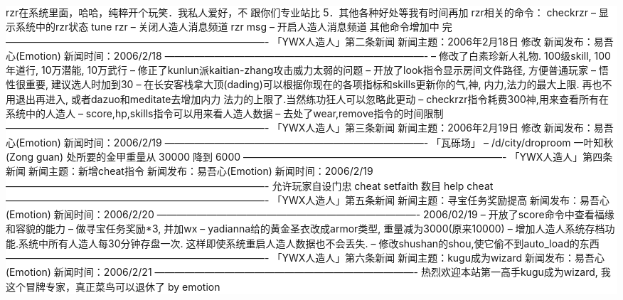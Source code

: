 rzr在系统里面，哈哈，纯粹开个玩笑．我私人爱好，不
跟你们专业站比
5．其他各种好处等我有时间再加
rzr相关的命令：
checkrzr – 显示系统中的rzr状态
tune rzr – 关闭人造人消息频道
rzr msg – 开启人造人消息频道
其他命令增加中
完
——————————————————————————-
「YWX人造人」第二条新闻
新闻主题：2006年2月18日 修改
新闻发布：易吾心(Emotion)
新闻时间：2006/2/18
——————————————————————————-
– 修改了白素珍新人礼物. 100级skill, 100年道行, 10万潜能, 10万武行
– 修正了kunlun派kaitian-zhang攻击威力太弱的问题
– 开放了look指令显示房间文件路径, 方便普通玩家
– 悟性很重要, 建议选人时加到30
– 在长安客栈拿大顶(dading)可以根据你现在的各项指标和skills更新你的气,神,
内力,法力的最大上限. 再也不用退出再进入, 或者dazuo和meditate去增加内力
法力的上限了.当然练功狂人可以忽略此更动
– checkrzr指令耗费300神,用来查看所有在系统中的人造人
– score,hp,skills指令可以用来看人造人数据
– 去处了wear,remove指令的时间限制
——————————————————————————-
「YWX人造人」第三条新闻
新闻主题：2006年2月19日 修改
新闻发布：易吾心(Emotion)
新闻时间：2006/2/19
——————————————————————————-
「瓦砾场」 – /d/city/droproom
一叶知秋(Zong guan) 处所要的金甲重量从 30000 降到 6000
——————————————————————————-
「YWX人造人」第四条新闻
新闻主题：新增cheat指令
新闻发布：易吾心(Emotion)
新闻时间：2006/2/19
——————————————————————————-
允许玩家自设门忠
cheat setfaith 数目
help cheat
——————————————————————————-
「YWX人造人」第五条新闻
新闻主题：寻宝任务奖励提高
新闻发布：易吾心(Emotion)
新闻时间：2006/2/20
——————————————————————————-
2006/02/19
– 开放了score命令中查看福缘和容貌的能力
– 做寻宝任务奖励*3, 并加wx
– yadianna给的黄金圣衣改成armor类型, 重量减为3000(原来10000)
– 增加人造人系统存档功能.系统中所有人造人每30分钟存盘一次.
这样即使系统重启人造人数据也不会丢失.
– 修改shushan的shou,使它偷不到auto_load的东西
——————————————————————————-
「YWX人造人」第六条新闻
新闻主题：kugu成为wizard
新闻发布：易吾心(Emotion)
新闻时间：2006/2/21
——————————————————————————-
热烈欢迎本站第一高手kugu成为wizard,
我这个冒牌专家，真正菜鸟可以退休了
by emotion
